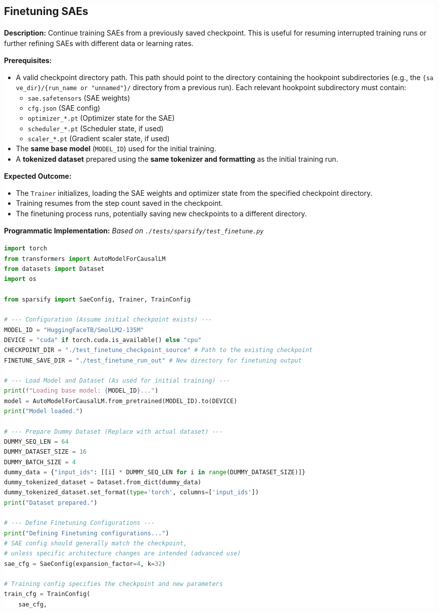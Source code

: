 
## Finetuning SAEs

**Description:**
Continue training SAEs from a previously saved checkpoint. This is useful for resuming interrupted training runs or further refining SAEs with different data or learning rates.

**Prerequisites:**
- A valid checkpoint directory path. This path should point to the directory containing the hookpoint subdirectories (e.g., the `{save_dir}/{run_name or "unnamed"}/` directory from a previous run). Each relevant hookpoint subdirectory must contain:
    - `sae.safetensors` (SAE weights)
    - `cfg.json` (SAE config)
    - `optimizer_*.pt` (Optimizer state for the SAE)
    - `scheduler_*.pt` (Scheduler state, if used)
    - `scaler_*.pt` (Gradient scaler state, if used)
- The **same base model** (`MODEL_ID`) used for the initial training.
- A **tokenized dataset** prepared using the **same tokenizer and formatting** as the initial training run.

**Expected Outcome:**
- The `Trainer` initializes, loading the SAE weights and optimizer state from the specified checkpoint directory.
- Training resumes from the step count saved in the checkpoint.
- The finetuning process runs, potentially saving new checkpoints to a different directory.

**Programmatic Implementation:**
_Based on `./tests/sparsify/test_finetune.py`_
```python
import torch
from transformers import AutoModelForCausalLM
from datasets import Dataset
import os

from sparsify import SaeConfig, Trainer, TrainConfig

# --- Configuration (Assume initial checkpoint exists) ---
MODEL_ID = "HuggingFaceTB/SmolLM2-135M"
DEVICE = "cuda" if torch.cuda.is_available() else "cpu"
CHECKPOINT_DIR = "./test_finetune_checkpoint_source" # Path to the existing checkpoint
FINETUNE_SAVE_DIR = "./test_finetune_run_out" # New directory for finetuning output

# --- Load Model and Dataset (As used for initial training) ---
print(f"Loading base model: {MODEL_ID}...")
model = AutoModelForCausalLM.from_pretrained(MODEL_ID).to(DEVICE)
print("Model loaded.")

# --- Prepare Dummy Dataset (Replace with actual dataset) ---
DUMMY_SEQ_LEN = 64
DUMMY_DATASET_SIZE = 16
DUMMY_BATCH_SIZE = 4
dummy_data = {"input_ids": [[i] * DUMMY_SEQ_LEN for i in range(DUMMY_DATASET_SIZE)]}
dummy_tokenized_dataset = Dataset.from_dict(dummy_data)
dummy_tokenized_dataset.set_format(type='torch', columns=['input_ids'])
print("Dataset prepared.")

# --- Define Finetuning Configurations ---
print("Defining Finetuning configurations...")
# SAE config should generally match the checkpoint, 
# unless specific architecture changes are intended (advanced use)
sae_cfg = SaeConfig(expansion_factor=4, k=32)

# Training config specifies the checkpoint and new parameters
train_cfg = TrainConfig(
    sae_cfg,
```
